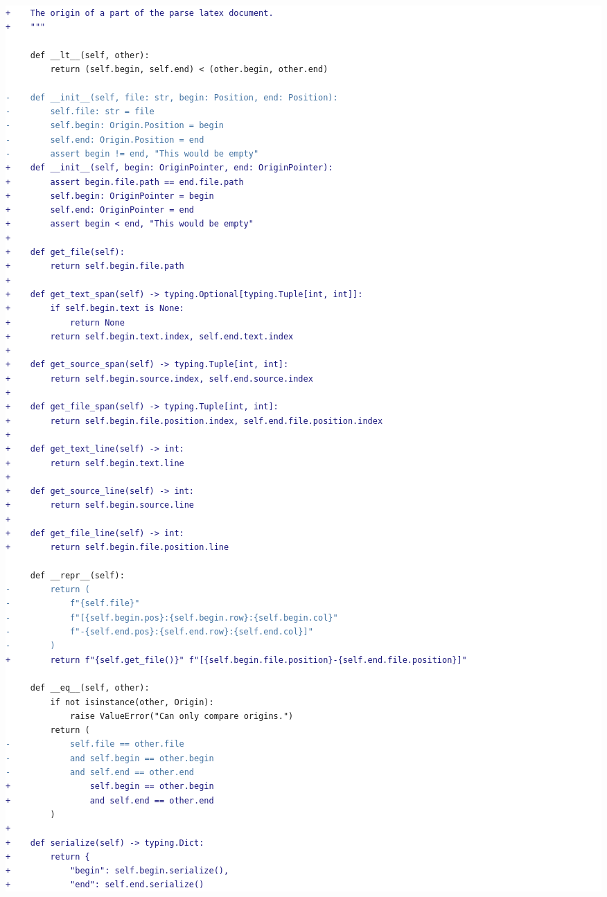 ```diff
+    The origin of a part of the parse latex document.
+    """
 
     def __lt__(self, other):
         return (self.begin, self.end) < (other.begin, other.end)
 
-    def __init__(self, file: str, begin: Position, end: Position):
-        self.file: str = file
-        self.begin: Origin.Position = begin
-        self.end: Origin.Position = end
-        assert begin != end, "This would be empty"
+    def __init__(self, begin: OriginPointer, end: OriginPointer):
+        assert begin.file.path == end.file.path
+        self.begin: OriginPointer = begin
+        self.end: OriginPointer = end
+        assert begin < end, "This would be empty"
+
+    def get_file(self):
+        return self.begin.file.path
+
+    def get_text_span(self) -> typing.Optional[typing.Tuple[int, int]]:
+        if self.begin.text is None:
+            return None
+        return self.begin.text.index, self.end.text.index
+
+    def get_source_span(self) -> typing.Tuple[int, int]:
+        return self.begin.source.index, self.end.source.index
+
+    def get_file_span(self) -> typing.Tuple[int, int]:
+        return self.begin.file.position.index, self.end.file.position.index
+
+    def get_text_line(self) -> int:
+        return self.begin.text.line
+
+    def get_source_line(self) -> int:
+        return self.begin.source.line
+
+    def get_file_line(self) -> int:
+        return self.begin.file.position.line
 
     def __repr__(self):
-        return (
-            f"{self.file}"
-            f"[{self.begin.pos}:{self.begin.row}:{self.begin.col}"
-            f"-{self.end.pos}:{self.end.row}:{self.end.col}]"
-        )
+        return f"{self.get_file()}" f"[{self.begin.file.position}-{self.end.file.position}]"
 
     def __eq__(self, other):
         if not isinstance(other, Origin):
             raise ValueError("Can only compare origins.")
         return (
-            self.file == other.file
-            and self.begin == other.begin
-            and self.end == other.end
+                self.begin == other.begin
+                and self.end == other.end
         )
+
+    def serialize(self) -> typing.Dict:
+        return {
+            "begin": self.begin.serialize(),
+            "end": self.end.serialize()
```